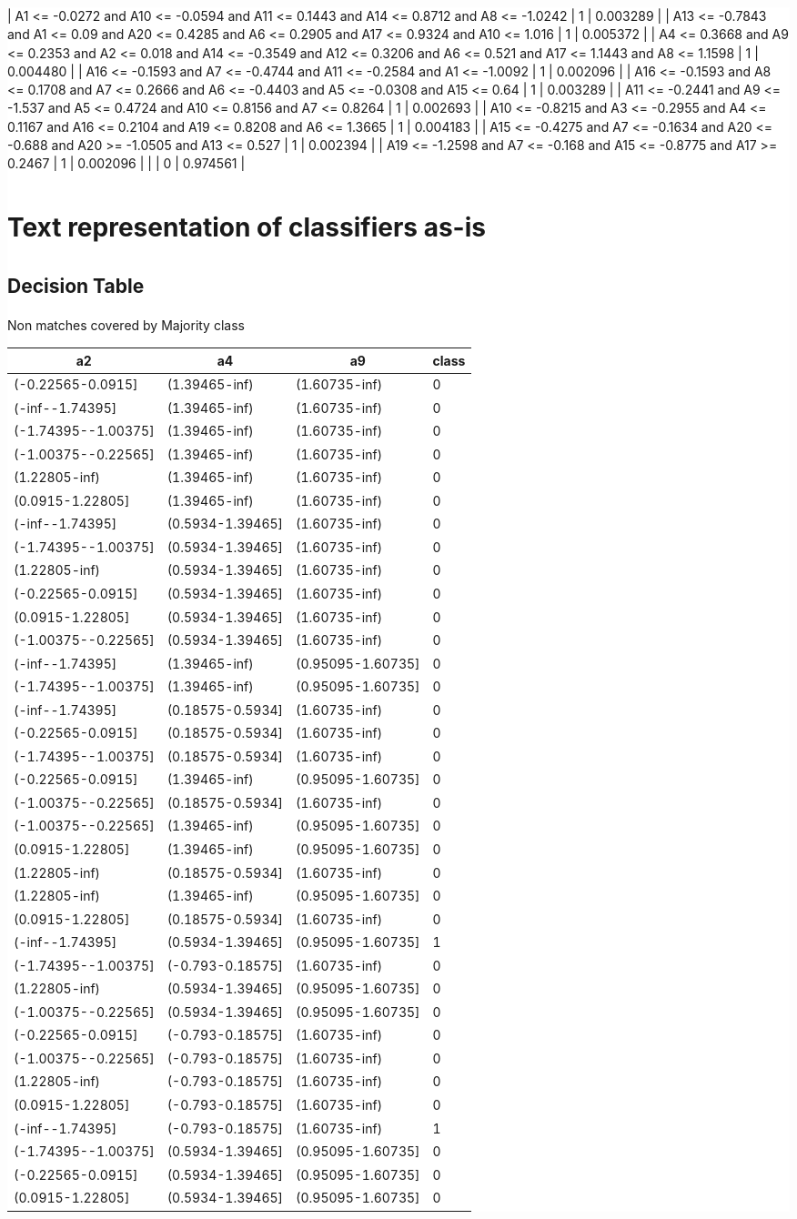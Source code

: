 | A1 <= -0.0272 and A10 <= -0.0594 and A11 <= 0.1443 and A14 <= 0.8712 and A8 <= -1.0242 | 1 | 0.003289 |
| A13 <= -0.7843 and A1 <= 0.09 and A20 <= 0.4285 and A6 <= 0.2905 and A17 <= 0.9324 and A10 <= 1.016 | 1 | 0.005372 |
| A4 <= 0.3668 and A9 <= 0.2353 and A2 <= 0.018 and A14 <= -0.3549 and A12 <= 0.3206 and A6 <= 0.521 and A17 <= 1.1443 and A8 <= 1.1598 | 1 | 0.004480 |
| A16 <= -0.1593 and A7 <= -0.4744 and A11 <= -0.2584 and A1 <= -1.0092 | 1 | 0.002096 |
| A16 <= -0.1593 and A8 <= 0.1708 and A7 <= 0.2666 and A6 <= -0.4403 and A5 <= -0.0308 and A15 <= 0.64 | 1 | 0.003289 |
| A11 <= -0.2441 and A9 <= -1.537 and A5 <= 0.4724 and A10 <= 0.8156 and A7 <= 0.8264 | 1 | 0.002693 |
| A10 <= -0.8215 and A3 <= -0.2955 and A4 <= 0.1167 and A16 <= 0.2104 and A19 <= 0.8208 and A6 <= 1.3665 | 1 | 0.004183 |
| A15 <= -0.4275 and A7 <= -0.1634 and A20 <= -0.688 and A20 >= -1.0505 and A13 <= 0.527 | 1 | 0.002394 |
| A19 <= -1.2598 and A7 <= -0.168 and A15 <= -0.8775 and A17 >= 0.2467 | 1 | 0.002096 |
|  | 0 | 0.974561 |


# Text representation of classifiers as-is

## Decision Table

Non matches covered by Majority class

a2|a4|a9|class
---|---|---|---
(-0.22565-0.0915]|(1.39465-inf)|(1.60735-inf)|0
(-inf--1.74395]|(1.39465-inf)|(1.60735-inf)|0
(-1.74395--1.00375]|(1.39465-inf)|(1.60735-inf)|0
(-1.00375--0.22565]|(1.39465-inf)|(1.60735-inf)|0
(1.22805-inf)|(1.39465-inf)|(1.60735-inf)|0
(0.0915-1.22805]|(1.39465-inf)|(1.60735-inf)|0
(-inf--1.74395]|(0.5934-1.39465]|(1.60735-inf)|0
(-1.74395--1.00375]|(0.5934-1.39465]|(1.60735-inf)|0
(1.22805-inf)|(0.5934-1.39465]|(1.60735-inf)|0
(-0.22565-0.0915]|(0.5934-1.39465]|(1.60735-inf)|0
(0.0915-1.22805]|(0.5934-1.39465]|(1.60735-inf)|0
(-1.00375--0.22565]|(0.5934-1.39465]|(1.60735-inf)|0
(-inf--1.74395]|(1.39465-inf)|(0.95095-1.60735]|0
(-1.74395--1.00375]|(1.39465-inf)|(0.95095-1.60735]|0
(-inf--1.74395]|(0.18575-0.5934]|(1.60735-inf)|0
(-0.22565-0.0915]|(0.18575-0.5934]|(1.60735-inf)|0
(-1.74395--1.00375]|(0.18575-0.5934]|(1.60735-inf)|0
(-0.22565-0.0915]|(1.39465-inf)|(0.95095-1.60735]|0
(-1.00375--0.22565]|(0.18575-0.5934]|(1.60735-inf)|0
(-1.00375--0.22565]|(1.39465-inf)|(0.95095-1.60735]|0
(0.0915-1.22805]|(1.39465-inf)|(0.95095-1.60735]|0
(1.22805-inf)|(0.18575-0.5934]|(1.60735-inf)|0
(1.22805-inf)|(1.39465-inf)|(0.95095-1.60735]|0
(0.0915-1.22805]|(0.18575-0.5934]|(1.60735-inf)|0
(-inf--1.74395]|(0.5934-1.39465]|(0.95095-1.60735]|1
(-1.74395--1.00375]|(-0.793-0.18575]|(1.60735-inf)|0
(1.22805-inf)|(0.5934-1.39465]|(0.95095-1.60735]|0
(-1.00375--0.22565]|(0.5934-1.39465]|(0.95095-1.60735]|0
(-0.22565-0.0915]|(-0.793-0.18575]|(1.60735-inf)|0
(-1.00375--0.22565]|(-0.793-0.18575]|(1.60735-inf)|0
(1.22805-inf)|(-0.793-0.18575]|(1.60735-inf)|0
(0.0915-1.22805]|(-0.793-0.18575]|(1.60735-inf)|0
(-inf--1.74395]|(-0.793-0.18575]|(1.60735-inf)|1
(-1.74395--1.00375]|(0.5934-1.39465]|(0.95095-1.60735]|0
(-0.22565-0.0915]|(0.5934-1.39465]|(0.95095-1.60735]|0
(0.0915-1.22805]|(0.5934-1.39465]|(0.95095-1.60735]|0